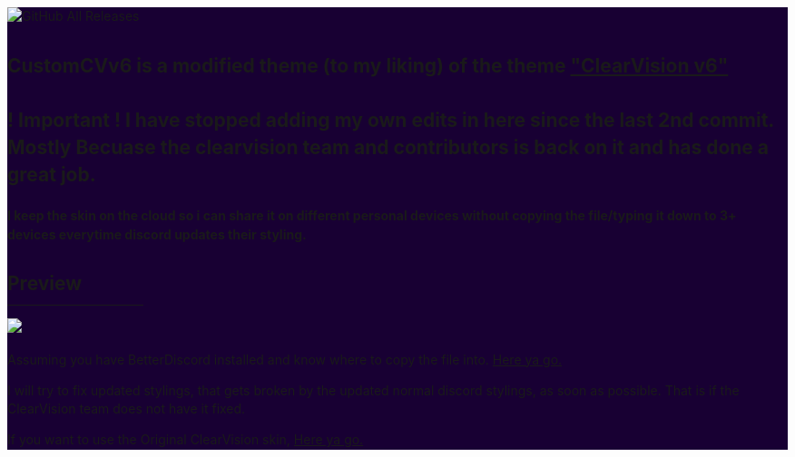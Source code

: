 <style>
body{background-color:#180033;}
</style>
![GitHub All Releases](https://img.shields.io/github/downloads/feedmes1eep/feedmes1eep.github.io/total?color=blueviolet&style=for-the-badge)

## CustomCVv6 is a modified theme (to my liking) of the theme ["ClearVision v6"](https://clearvision.gitlab.io/)
## ! Important ! I have stopped adding my own edits in here since the last 2nd commit. Mostly Becuase the clearvision team and contributors is back on it and has done a great job.

#### I keep the skin on the cloud so i can share it on different personal devices without copying the file/typing it down to 3+ devices everytime discord updates their styling.

<h2 style="#7341d8">Preview</h2><hr style="margin-top:-10px;width:150px;color:white;">

<img src="https://i.imgur.com/qZ3BGbh.png">

Assuming you have BetterDiscord installed and know where to copy the file into. [Here ya go.](https://github.com/feedmes1eep/feedmes1eep.github.io/releases/download/v1.0/Custom_ClearVision.theme.css)

I will try to fix updated stylings, that gets broken by the updated normal discord stylings, as soon as possible. That is if the ClearVision team does not have it fixed.

If you want to use the Original ClearVision skin, [Here ya go.](https://github.com/ClearVision/ClearVision-v6/releases/download/6.0.0/ClearVision_v6.theme.css)